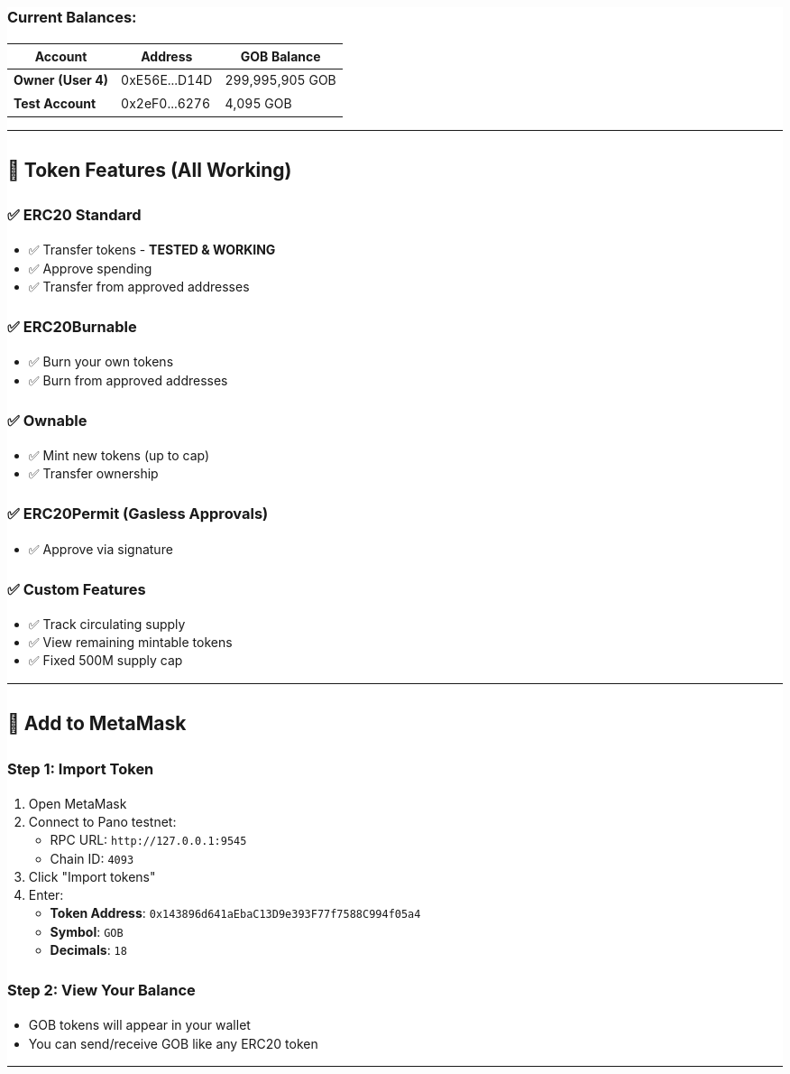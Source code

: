 ### Current Balances:

| Account | Address | GOB Balance |
|---------|---------|-------------|
| **Owner (User 4)** | 0xE56E...D14D | 299,995,905 GOB |
| **Test Account** | 0x2eF0...6276 | 4,095 GOB |

---

## 🎯 Token Features (All Working)

### ✅ ERC20 Standard
- ✅ Transfer tokens - **TESTED & WORKING**
- ✅ Approve spending
- ✅ Transfer from approved addresses

### ✅ ERC20Burnable
- ✅ Burn your own tokens
- ✅ Burn from approved addresses

### ✅ Ownable
- ✅ Mint new tokens (up to cap)
- ✅ Transfer ownership

### ✅ ERC20Permit (Gasless Approvals)
- ✅ Approve via signature

### ✅ Custom Features
- ✅ Track circulating supply
- ✅ View remaining mintable tokens
- ✅ Fixed 500M supply cap

---

## 📱 Add to MetaMask

### Step 1: Import Token
1. Open MetaMask
2. Connect to Pano testnet:
   - RPC URL: `http://127.0.0.1:9545`
   - Chain ID: `4093`
3. Click "Import tokens"
4. Enter:
   - **Token Address**: `0x143896d641aEbaC13D9e393F77f7588C994f05a4`
   - **Symbol**: `GOB`
   - **Decimals**: `18`

### Step 2: View Your Balance
- GOB tokens will appear in your wallet
- You can send/receive GOB like any ERC20 token

---